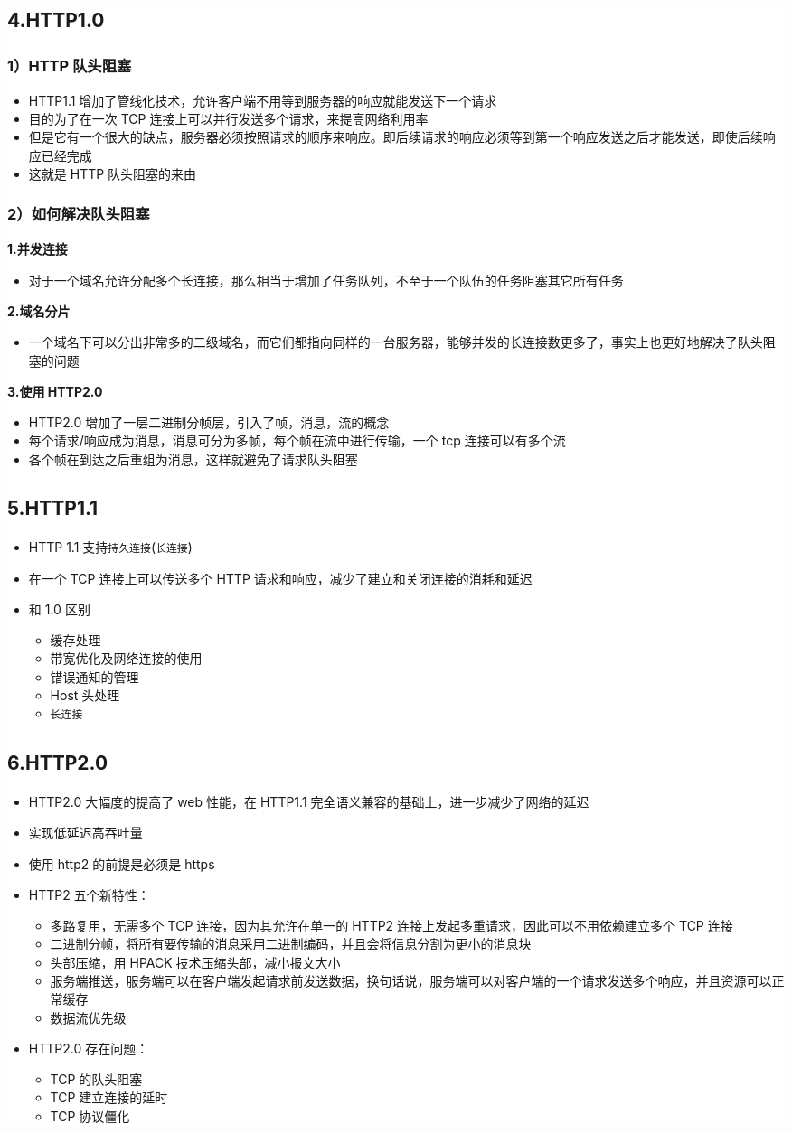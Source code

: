 ## 4.HTTP1.0

### 1）HTTP 队头阻塞

- HTTP1.1 增加了管线化技术，允许客户端不用等到服务器的响应就能发送下一个请求
- 目的为了在一次 TCP 连接上可以并行发送多个请求，来提高网络利用率
- 但是它有一个很大的缺点，服务器必须按照请求的顺序来响应。即后续请求的响应必须等到第一个响应发送之后才能发送，即使后续响应已经完成
- 这就是 HTTP 队头阻塞的来由

### 2）如何解决队头阻塞

**1.并发连接**

- 对于一个域名允许分配多个长连接，那么相当于增加了任务队列，不至于一个队伍的任务阻塞其它所有任务

**2.域名分片**

- 一个域名下可以分出非常多的二级域名，而它们都指向同样的一台服务器，能够并发的长连接数更多了，事实上也更好地解决了队头阻塞的问题

**3.使用 HTTP2.0**

- HTTP2.0 增加了一层二进制分帧层，引入了帧，消息，流的概念
- 每个请求/响应成为消息，消息可分为多帧，每个帧在流中进行传输，一个 tcp 连接可以有多个流
- 各个帧在到达之后重组为消息，这样就避免了请求队头阻塞

## 5.HTTP1.1

- HTTP 1.1 支持`持久连接`(`长连接`)

- 在一个 TCP 连接上可以传送多个 HTTP 请求和响应，减少了建立和关闭连接的消耗和延迟

- 和 1.0 区别
  - 缓存处理
  - 带宽优化及网络连接的使用
  - 错误通知的管理
  - Host 头处理
  - `长连接`

## 6.HTTP2.0

- HTTP2.0 大幅度的提高了 web 性能，在 HTTP1.1 完全语义兼容的基础上，进一步减少了网络的延迟

- 实现低延迟高吞吐量

- 使用 http2 的前提是必须是 https

- HTTP2 五个新特性：

  - 多路复用，无需多个 TCP 连接，因为其允许在单一的 HTTP2 连接上发起多重请求，因此可以不用依赖建立多个 TCP 连接
  - 二进制分帧，将所有要传输的消息采用二进制编码，并且会将信息分割为更小的消息块
  - 头部压缩，用 HPACK 技术压缩头部，减小报文大小
  - 服务端推送，服务端可以在客户端发起请求前发送数据，换句话说，服务端可以对客户端的一个请求发送多个响应，并且资源可以正常缓存
  - 数据流优先级

- HTTP2.0 存在问题：
  - TCP 的队头阻塞
  - TCP 建立连接的延时
  - TCP 协议僵化
